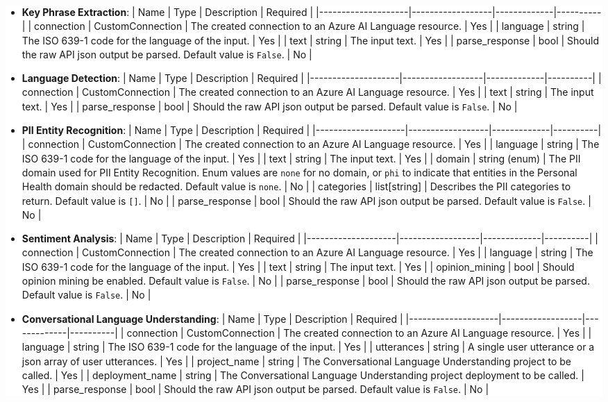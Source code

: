 - **Key Phrase Extraction**:
    | Name               | Type             | Description | Required |
    |--------------------|------------------|-------------|----------|
    | connection         | CustomConnection | The created connection to an Azure AI Language resource. | Yes |
    | language           | string           | The ISO 639-1 code for the language of the input. | Yes |
    | text               | string           | The input text. | Yes |
    | parse_response     | bool             | Should the raw API json output be parsed. Default value is `False`. | No |

- **Language Detection**:
    | Name               | Type             | Description | Required |
    |--------------------|------------------|-------------|----------|
    | connection         | CustomConnection | The created connection to an Azure AI Language resource. | Yes |
    | text               | string           | The input text. | Yes |
    | parse_response     | bool             | Should the raw API json output be parsed. Default value is `False`. | No |

- **PII Entity Recognition**:
    | Name               | Type             | Description | Required |
    |--------------------|------------------|-------------|----------|
    | connection         | CustomConnection | The created connection to an Azure AI Language resource. | Yes |
    | language           | string           | The ISO 639-1 code for the language of the input. | Yes |
    | text               | string           | The input text. | Yes |
    | domain             | string (enum)    | The PII domain used for PII Entity Recognition. Enum values are `none` for no domain, or `phi` to indicate that entities in the Personal Health domain should be redacted. Default value is `none`. | No |
    | categories         | list[string]     | Describes the PII categories to return. Default value is `[]`. | No |
    | parse_response     | bool             | Should the raw API json output be parsed. Default value is `False`. | No |

- **Sentiment Analysis**:
    | Name               | Type             | Description | Required |
    |--------------------|------------------|-------------|----------|
    | connection         | CustomConnection | The created connection to an Azure AI Language resource. | Yes |
    | language           | string           | The ISO 639-1 code for the language of the input. | Yes |
    | text               | string           | The input text. | Yes |
    | opinion_mining     | bool             | Should opinion mining be enabled. Default value is `False`. | No |
    | parse_response     | bool             | Should the raw API json output be parsed. Default value is `False`. | No |

- **Conversational Language Understanding**:
    | Name               | Type             | Description | Required |
    |--------------------|------------------|-------------|----------|
    | connection         | CustomConnection | The created connection to an Azure AI Language resource. | Yes |
    | language           | string           | The ISO 639-1 code for the language of the input. | Yes |
    | utterances         | string           | A single user utterance or a json array of user utterances. | Yes |
    | project_name       | string           | The Conversational Language Understanding project to be called. | Yes |
    | deployment_name    | string           | The Conversational Language Understanding project deployment to be called. | Yes |
    | parse_response     | bool             | Should the raw API json output be parsed. Default value is `False`. | No |
